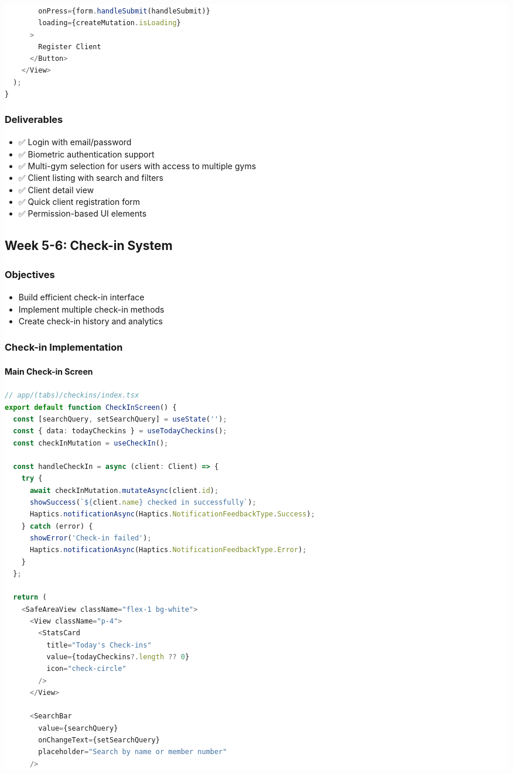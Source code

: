 ```typescript
        onPress={form.handleSubmit(handleSubmit)}
        loading={createMutation.isLoading}
      >
        Register Client
      </Button>
    </View>
  );
}
```

### Deliverables
- ✅ Login with email/password
- ✅ Biometric authentication support
- ✅ Multi-gym selection for users with access to multiple gyms
- ✅ Client listing with search and filters
- ✅ Client detail view
- ✅ Quick client registration form
- ✅ Permission-based UI elements

## Week 5-6: Check-in System

### Objectives
- Build efficient check-in interface
- Implement multiple check-in methods
- Create check-in history and analytics

### Check-in Implementation

#### Main Check-in Screen
```typescript
// app/(tabs)/checkins/index.tsx
export default function CheckInScreen() {
  const [searchQuery, setSearchQuery] = useState('');
  const { data: todayCheckins } = useTodayCheckins();
  const checkInMutation = useCheckIn();
  
  const handleCheckIn = async (client: Client) => {
    try {
      await checkInMutation.mutateAsync(client.id);
      showSuccess(`${client.name} checked in successfully`);
      Haptics.notificationAsync(Haptics.NotificationFeedbackType.Success);
    } catch (error) {
      showError('Check-in failed');
      Haptics.notificationAsync(Haptics.NotificationFeedbackType.Error);
    }
  };
  
  return (
    <SafeAreaView className="flex-1 bg-white">
      <View className="p-4">
        <StatsCard
          title="Today's Check-ins"
          value={todayCheckins?.length ?? 0}
          icon="check-circle"
        />
      </View>
      
      <SearchBar
        value={searchQuery}
        onChangeText={setSearchQuery}
        placeholder="Search by name or member number"
      />
```